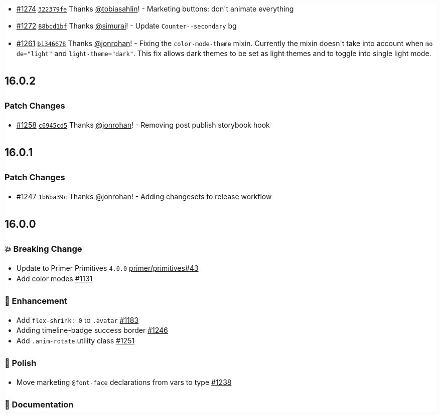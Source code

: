 * [#1274](https://github.com/primer/css/pull/1274) [`322379fe`](https://github.com/primer/css/commit/322379fe273c53c94190177b62dd5deed10beb32) Thanks [@tobiasahlin](https://github.com/tobiasahlin)! - Marketing buttons: don't animate everything

- [#1272](https://github.com/primer/css/pull/1272) [`88bcd1bf`](https://github.com/primer/css/commit/88bcd1bfd0258c416addf4c943dfbde593a11b7f) Thanks [@simurai](https://github.com/simurai)! - Update `Counter--secondary` bg

* [#1261](https://github.com/primer/css/pull/1261) [`b1346678`](https://github.com/primer/css/commit/b1346678f4119f384ac49b0c63c355f56968071a) Thanks [@jonrohan](https://github.com/jonrohan)! - Fixing the `color-mode-theme` mixin. Currently the mixin doesn't take into account when `mode="light"` and `light-theme="dark"`. This fix allows dark themes to be set as light themes and to toggle into single light mode.

## 16.0.2

### Patch Changes

- [#1258](https://github.com/primer/css/pull/1258) [`c6945cd5`](https://github.com/primer/css/commit/c6945cd50c297b621a69aecb619440bfb2bf4c32) Thanks [@jonrohan](https://github.com/jonrohan)! - Removing post publish storybook hook

## 16.0.1

### Patch Changes

- [#1247](https://github.com/primer/css/pull/1247) [`1b6ba39c`](https://github.com/primer/css/commit/1b6ba39c733433fc5488d60b0b8b384b6d2b4d7d) Thanks [@jonrohan](https://github.com/jonrohan)! - Adding changesets to release workflow

## 16.0.0

### :boom: Breaking Change

- Update to Primer Primitives `4.0.0` [primer/primitives#43](https://github.com/primer/primitives/pull/43)
- Add color modes [#1131](https://github.com/primer/css/pull/1131)

### :rocket: Enhancement

- Add `flex-shrink: 0` to `.avatar` [#1183](https://github.com/primer/css/pull/1183)
- Adding timeline-badge success border [#1246](https://github.com/primer/css/pull/1246)
- Add `.anim-rotate` utility class [#1251](https://github.com/primer/css/pull/1251)

### :nail_care: Polish

- Move marketing `@font-face` declarations from vars to type [#1238](https://github.com/primer/css/pull/1238)

### :memo: Documentation
